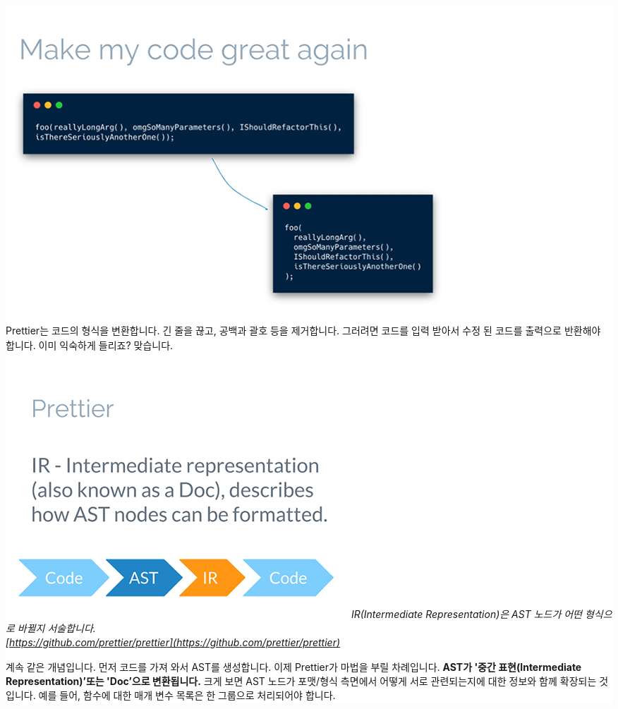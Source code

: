 ![Prettier](/assets/2018-06-19-AST/20.png "Prettier")

Prettier는 코드의 형식을 변환합니다. 긴 줄을 끊고, 공백과 괄호 등을 제거합니다. 그러려면 코드를 입력 받아서 수정 된 코드를 출력으로 반환해야 합니다. 이미 익숙하게 들리죠? 맞습니다.

![Prettier](/assets/2018-06-19-AST/21.png "Prettier")
_IR(Intermediate Representation)은 AST 노드가 어떤 형식으로 바뀔지 서술합니다.<br>[https://github.com/prettier/prettier](https://github.com/prettier/prettier)_

계속 같은 개념입니다. 먼저 코드를 가져 와서 AST를 생성합니다. 이제 Prettier가 마법을 부릴 차례입니다. **AST가 '중간 표현(Intermediate Representation)’또는 'Doc’으로 변환됩니다.** 크게 보면 AST 노드가 포맷/형식 측면에서 어떻게 서로 관련되는지에 대한 정보와 함께 확장되는 것입니다. 예를 들어, 함수에 대한 매개 변수 목록은 한 그룹으로 처리되어야 합니다.
